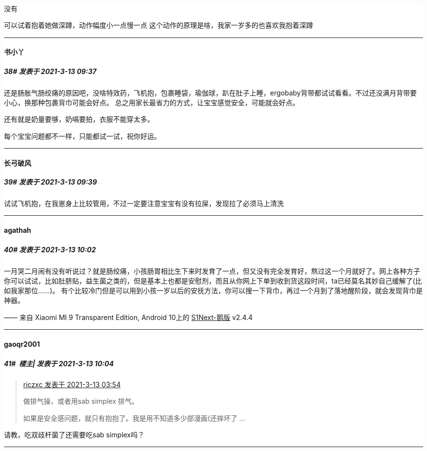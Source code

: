 没有

可以试着抱着她做深蹲，动作幅度小一点慢一点</blockquote>
这个动作的原理是啥，我家一岁多的也喜欢我抱着深蹲


*****

####  书小丫  
##### 38#       发表于 2021-3-13 09:37


还是肠胀气肠绞痛的原因吧，没啥特效药，飞机抱，包裹睡袋，瑜伽球，趴在肚子上睡，ergobaby背带都试试看看。不过还没满月背带要小心，换那种包裹背巾可能会好点。
总之用家长最省力的方式，让宝宝感觉安全，可能就会好点。

还有就是奶量要够，奶嗝要拍，衣服不能穿太多。

每个宝宝问题都不一样，只能都试一试，祝你好运。


*****

####  长弓破风  
##### 39#       发表于 2021-3-13 09:39


试试飞机抱，在我崽身上比较管用，不过一定要注意宝宝有没有拉屎，发现拉了必须马上清洗


*****

####  agathah  
##### 40#       发表于 2021-3-13 10:02


一月哭二月闹有没有听说过？就是肠绞痛，小孩肠胃相比生下来时发育了一点，但又没有完全发育好，熬过这一个月就好了。网上各种方子你可以试试，比如肚脐贴，益生菌之类的，但是基本上也都是安慰剂，而且从你网上下单到收到货这段时间，ta已经莫名其妙自己缓解了(比如我家那位……)。
有个比较冷门但是可以用到小孩一岁以后的安抚方法，你可以搜一下背巾，再过一个月到了落地醒阶段，就会发现背巾是神器。

—— 来自 Xiaomi MI 9 Transparent Edition, Android 10上的 [S1Next-鹅版](https://github.com/ykrank/S1-Next/releases) v2.4.4


*****

####  gaoqr2001  
##### 41#         楼主| 发表于 2021-3-13 10:04


<blockquote><a href="httphttps://bbs.saraba1st.com/2b/forum.php?mod=redirect&amp;goto=findpost&amp;pid=50607448&amp;ptid=1992885" target="_blank">riczxc 发表于 2021-3-13 03:54</a>

做排气操，或者用sab simplex 排气。


如果是安全感问题，就只有抱抱了。我是用不知道多少部漫画(还摔坏了 ...</blockquote>
请教，吃双歧杆菌了还需要吃sab simplex吗？


*****
